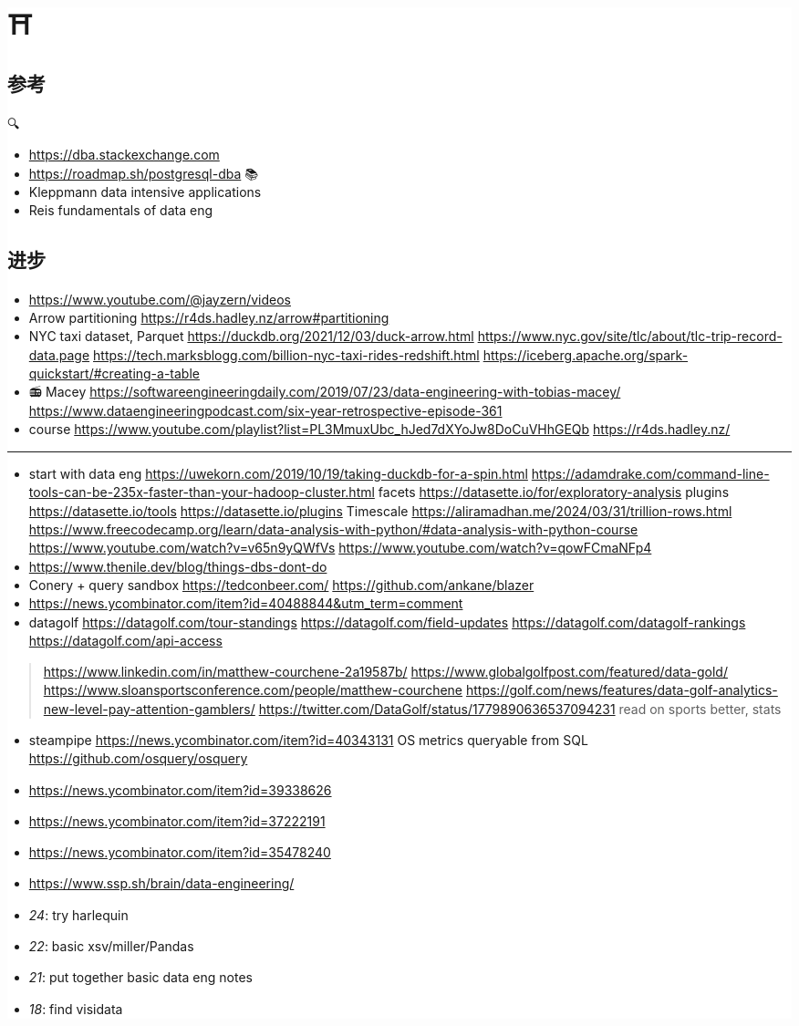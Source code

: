# ⛩️

## 参考

🔍 
* https://dba.stackexchange.com
* https://roadmap.sh/postgresql-dba
📚
* Kleppmann data intensive applications
* Reis fundamentals of data eng

## 进步

* https://www.youtube.com/@jayzern/videos
* Arrow partitioning https://r4ds.hadley.nz/arrow#partitioning
* NYC taxi dataset, Parquet https://duckdb.org/2021/12/03/duck-arrow.html https://www.nyc.gov/site/tlc/about/tlc-trip-record-data.page https://tech.marksblogg.com/billion-nyc-taxi-rides-redshift.html https://iceberg.apache.org/spark-quickstart/#creating-a-table
* 📻 Macey https://softwareengineeringdaily.com/2019/07/23/data-engineering-with-tobias-macey/ https://www.dataengineeringpodcast.com/six-year-retrospective-episode-361
* course https://www.youtube.com/playlist?list=PL3MmuxUbc_hJed7dXYoJw8DoCuVHhGEQb https://r4ds.hadley.nz/

---

* start with data eng https://uwekorn.com/2019/10/19/taking-duckdb-for-a-spin.html https://adamdrake.com/command-line-tools-can-be-235x-faster-than-your-hadoop-cluster.html facets https://datasette.io/for/exploratory-analysis plugins https://datasette.io/tools https://datasette.io/plugins Timescale https://aliramadhan.me/2024/03/31/trillion-rows.html https://www.freecodecamp.org/learn/data-analysis-with-python/#data-analysis-with-python-course https://www.youtube.com/watch?v=v65n9yQWfVs https://www.youtube.com/watch?v=qowFCmaNFp4
* https://www.thenile.dev/blog/things-dbs-dont-do
* Conery + query sandbox https://tedconbeer.com/ https://github.com/ankane/blazer
* https://news.ycombinator.com/item?id=40488844&utm_term=comment
* datagolf https://datagolf.com/tour-standings https://datagolf.com/field-updates https://datagolf.com/datagolf-rankings https://datagolf.com/api-access
> https://www.linkedin.com/in/matthew-courchene-2a19587b/ https://www.globalgolfpost.com/featured/data-gold/ https://www.sloansportsconference.com/people/matthew-courchene https://golf.com/news/features/data-golf-analytics-new-level-pay-attention-gamblers/ https://twitter.com/DataGolf/status/1779890636537094231
> read on sports better, stats
* steampipe https://news.ycombinator.com/item?id=40343131 OS metrics queryable from SQL https://github.com/osquery/osquery
* https://news.ycombinator.com/item?id=39338626
* https://news.ycombinator.com/item?id=37222191
* https://news.ycombinator.com/item?id=35478240
* https://www.ssp.sh/brain/data-engineering/

* _24_: try harlequin
* _22_: basic xsv/miller/Pandas
* _21_: put together basic data eng notes
* _18_: find visidata
